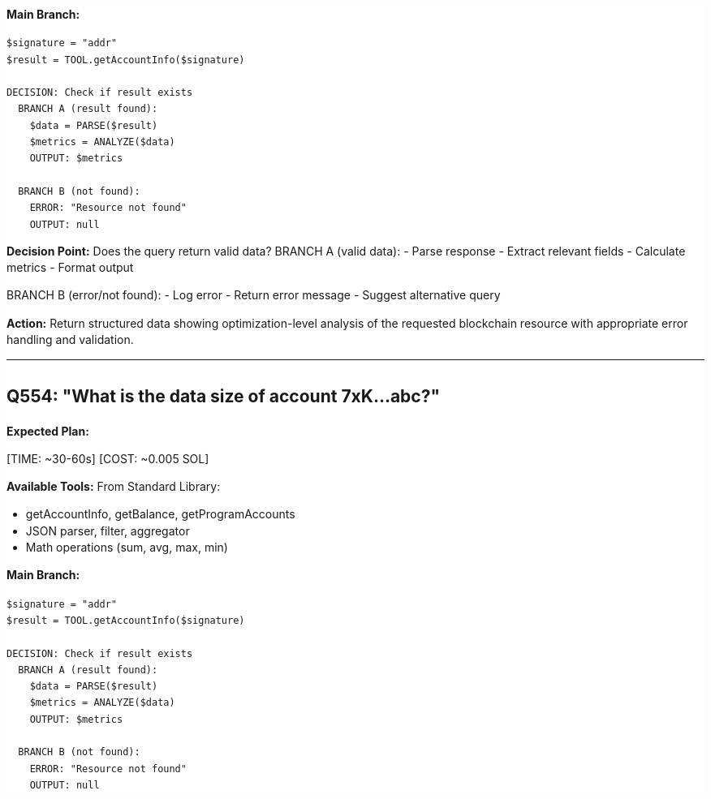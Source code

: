 **Main Branch:**
```
$signature = "addr"
$result = TOOL.getAccountInfo($signature)

DECISION: Check if result exists
  BRANCH A (result found):
    $data = PARSE($result)
    $metrics = ANALYZE($data)
    OUTPUT: $metrics

  BRANCH B (not found):
    ERROR: "Resource not found"
    OUTPUT: null
```

**Decision Point:** Does the query return valid data?
  BRANCH A (valid data):
    - Parse response
    - Extract relevant fields
    - Calculate metrics
    - Format output

  BRANCH B (error/not found):
    - Log error
    - Return error message
    - Suggest alternative query

**Action:**
Return structured data showing optimization-level analysis of the requested blockchain resource with appropriate error handling and validation.

---

## Q554: "What is the data size of account 7xK...abc?"

**Expected Plan:**

[TIME: ~30-60s] [COST: ~0.005 SOL]

**Available Tools:**
From Standard Library:
  - getAccountInfo, getBalance, getProgramAccounts
  - JSON parser, filter, aggregator
  - Math operations (sum, avg, max, min)

**Main Branch:**
```
$signature = "addr"
$result = TOOL.getAccountInfo($signature)

DECISION: Check if result exists
  BRANCH A (result found):
    $data = PARSE($result)
    $metrics = ANALYZE($data)
    OUTPUT: $metrics

  BRANCH B (not found):
    ERROR: "Resource not found"
    OUTPUT: null
```
